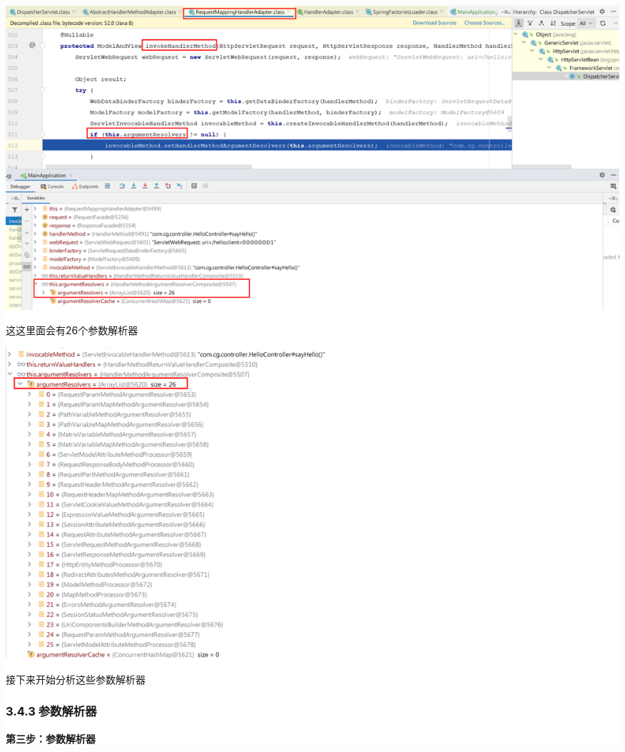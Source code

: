 ![](images/52.png)

这这里面会有26个参数解析器

![](images/53.png)

接下来开始分析这些参数解析器

### 3.4.3 **参数解析器**
**第三步：参数解析器**
